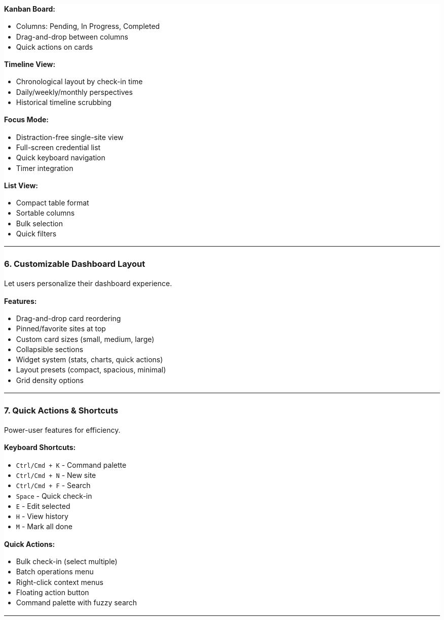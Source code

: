 **Kanban Board:**
- Columns: Pending, In Progress, Completed
- Drag-and-drop between columns
- Quick actions on cards

**Timeline View:**
- Chronological layout by check-in time
- Daily/weekly/monthly perspectives
- Historical timeline scrubbing

**Focus Mode:**
- Distraction-free single-site view
- Full-screen credential list
- Quick keyboard navigation
- Timer integration

**List View:**
- Compact table format
- Sortable columns
- Bulk selection
- Quick filters

---

### 6. Customizable Dashboard Layout
Let users personalize their dashboard experience.

**Features:**
- Drag-and-drop card reordering
- Pinned/favorite sites at top
- Custom card sizes (small, medium, large)
- Collapsible sections
- Widget system (stats, charts, quick actions)
- Layout presets (compact, spacious, minimal)
- Grid density options

---

### 7. Quick Actions & Shortcuts
Power-user features for efficiency.

**Keyboard Shortcuts:**
- `Ctrl/Cmd + K` - Command palette
- `Ctrl/Cmd + N` - New site
- `Ctrl/Cmd + F` - Search
- `Space` - Quick check-in
- `E` - Edit selected
- `H` - View history
- `M` - Mark all done

**Quick Actions:**
- Bulk check-in (select multiple)
- Batch operations menu
- Right-click context menus
- Floating action button
- Command palette with fuzzy search

---